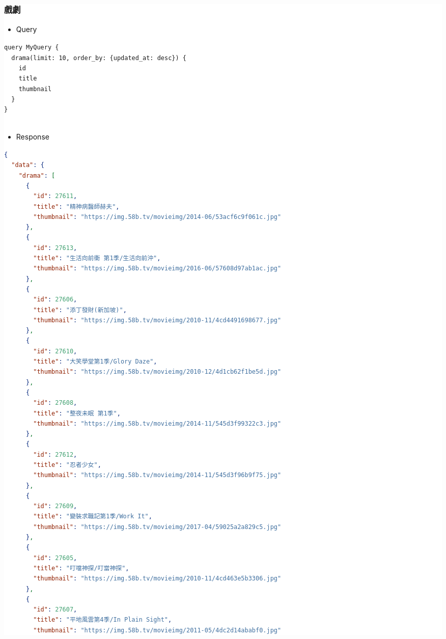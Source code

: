 ### 戲劇
- Query
 
```
query MyQuery {
  drama(limit: 10, order_by: {updated_at: desc}) {
    id
    title
    thumbnail
  }
}


```

- Response

```json
{
  "data": {
    "drama": [
      {
        "id": 27611,
        "title": "精神病醫師赫夫",
        "thumbnail": "https://img.58b.tv/movieimg/2014-06/53acf6c9f061c.jpg"
      },
      {
        "id": 27613,
        "title": "生活向前衝 第1季/生活向前沖",
        "thumbnail": "https://img.58b.tv/movieimg/2016-06/57608d97ab1ac.jpg"
      },
      {
        "id": 27606,
        "title": "添丁發財(新加坡)",
        "thumbnail": "https://img.58b.tv/movieimg/2010-11/4cd4491698677.jpg"
      },
      {
        "id": 27610,
        "title": "大笑學堂第1季/Glory Daze",
        "thumbnail": "https://img.58b.tv/movieimg/2010-12/4d1cb62f1be5d.jpg"
      },
      {
        "id": 27608,
        "title": "整夜未眠 第1季",
        "thumbnail": "https://img.58b.tv/movieimg/2014-11/545d3f99322c3.jpg"
      },
      {
        "id": 27612,
        "title": "忍者少女",
        "thumbnail": "https://img.58b.tv/movieimg/2014-11/545d3f96b9f75.jpg"
      },
      {
        "id": 27609,
        "title": "變裝求職記第1季/Work It",
        "thumbnail": "https://img.58b.tv/movieimg/2017-04/59025a2a829c5.jpg"
      },
      {
        "id": 27605,
        "title": "叮噹神探/叮當神探",
        "thumbnail": "https://img.58b.tv/movieimg/2010-11/4cd463e5b3306.jpg"
      },
      {
        "id": 27607,
        "title": "平地風雲第4季/In Plain Sight",
        "thumbnail": "https://img.58b.tv/movieimg/2011-05/4dc2d14ababf0.jpg"
```